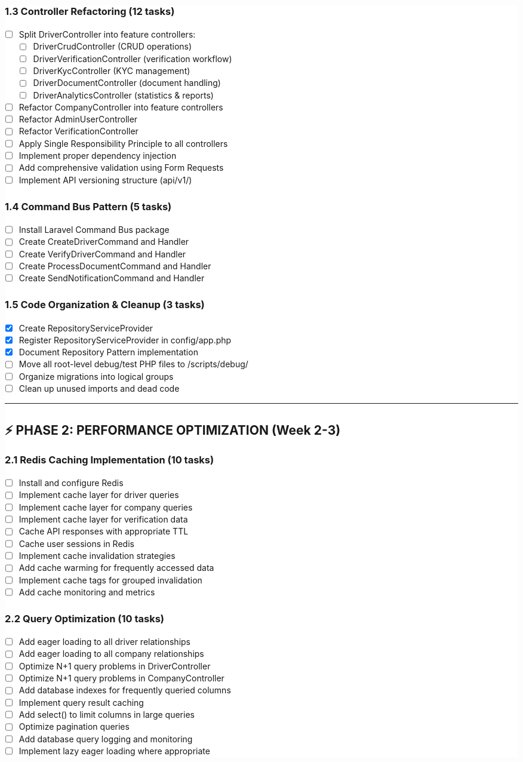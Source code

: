 ### 1.3 Controller Refactoring (12 tasks)
- [ ] Split DriverController into feature controllers:
  - [ ] DriverCrudController (CRUD operations)
  - [ ] DriverVerificationController (verification workflow)
  - [ ] DriverKycController (KYC management)
  - [ ] DriverDocumentController (document handling)
  - [ ] DriverAnalyticsController (statistics & reports)
- [ ] Refactor CompanyController into feature controllers
- [ ] Refactor AdminUserController
- [ ] Refactor VerificationController
- [ ] Apply Single Responsibility Principle to all controllers
- [ ] Implement proper dependency injection
- [ ] Add comprehensive validation using Form Requests
- [ ] Implement API versioning structure (api/v1/)

### 1.4 Command Bus Pattern (5 tasks)
- [ ] Install Laravel Command Bus package
- [ ] Create CreateDriverCommand and Handler
- [ ] Create VerifyDriverCommand and Handler
- [ ] Create ProcessDocumentCommand and Handler
- [ ] Create SendNotificationCommand and Handler

### 1.5 Code Organization & Cleanup (3 tasks)
- [x] Create RepositoryServiceProvider
- [x] Register RepositoryServiceProvider in config/app.php
- [x] Document Repository Pattern implementation
- [ ] Move all root-level debug/test PHP files to /scripts/debug/
- [ ] Organize migrations into logical groups
- [ ] Clean up unused imports and dead code

---

## ⚡ PHASE 2: PERFORMANCE OPTIMIZATION (Week 2-3)

### 2.1 Redis Caching Implementation (10 tasks)
- [ ] Install and configure Redis
- [ ] Implement cache layer for driver queries
- [ ] Implement cache layer for company queries
- [ ] Implement cache layer for verification data
- [ ] Cache API responses with appropriate TTL
- [ ] Cache user sessions in Redis
- [ ] Implement cache invalidation strategies
- [ ] Add cache warming for frequently accessed data
- [ ] Implement cache tags for grouped invalidation
- [ ] Add cache monitoring and metrics

### 2.2 Query Optimization (10 tasks)
- [ ] Add eager loading to all driver relationships
- [ ] Add eager loading to all company relationships
- [ ] Optimize N+1 query problems in DriverController
- [ ] Optimize N+1 query problems in CompanyController
- [ ] Add database indexes for frequently queried columns
- [ ] Implement query result caching
- [ ] Add select() to limit columns in large queries
- [ ] Optimize pagination queries
- [ ] Add database query logging and monitoring
- [ ] Implement lazy eager loading where appropriate
